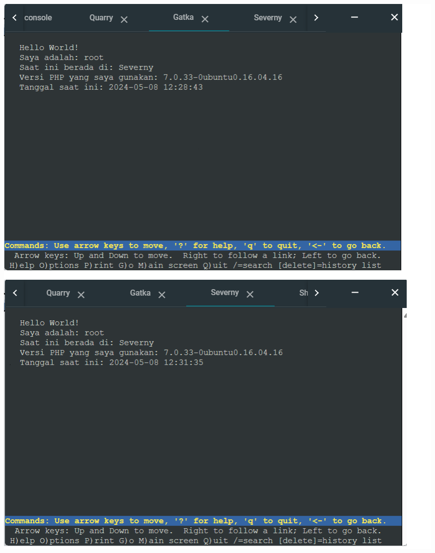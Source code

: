 ![](https://github.com/mrvlvenom/Jarkom-Modul-2-IT31-2024/blob/main/img/hasil_no12c2.png)

![](https://github.com/mrvlvenom/Jarkom-Modul-2-IT31-2024/blob/main/img/hasil_no12c3.png)
